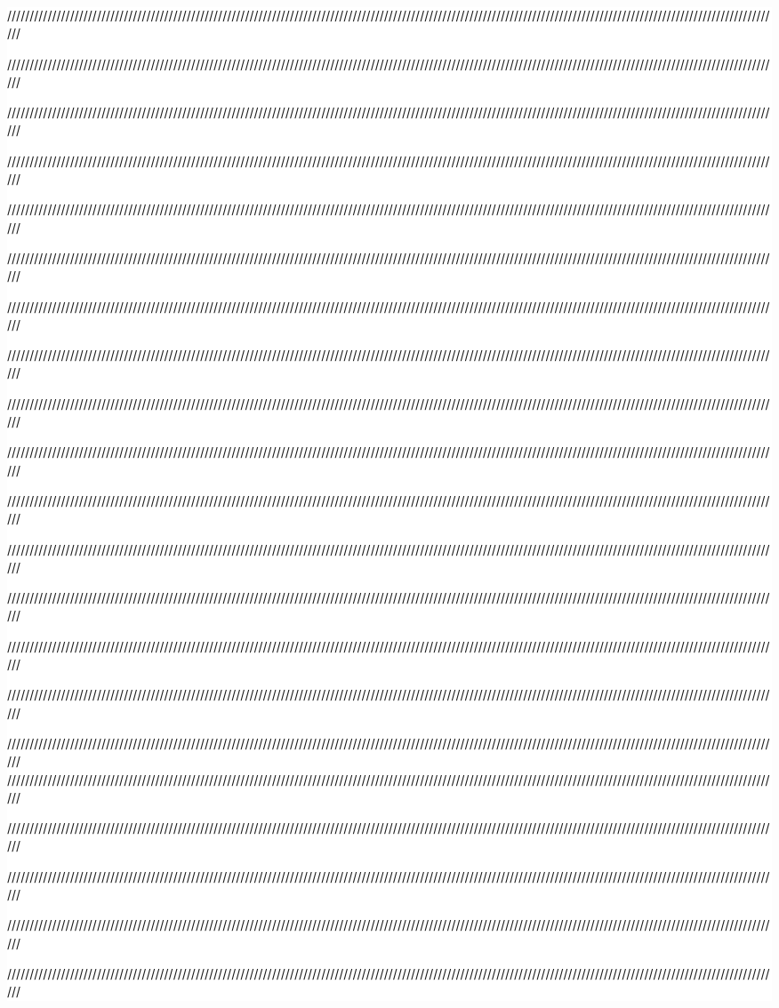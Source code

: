 /////////////////////////////////////////////////////////////////////////////////////////////////////////////////////////////////////////////////////////////////////////////

/////////////////////////////////////////////////////////////////////////////////////////////////////////////////////////////////////////////////////////////////////////////

/////////////////////////////////////////////////////////////////////////////////////////////////////////////////////////////////////////////////////////////////////////////

/////////////////////////////////////////////////////////////////////////////////////////////////////////////////////////////////////////////////////////////////////////////

/////////////////////////////////////////////////////////////////////////////////////////////////////////////////////////////////////////////////////////////////////////////

/////////////////////////////////////////////////////////////////////////////////////////////////////////////////////////////////////////////////////////////////////////////

/////////////////////////////////////////////////////////////////////////////////////////////////////////////////////////////////////////////////////////////////////////////

/////////////////////////////////////////////////////////////////////////////////////////////////////////////////////////////////////////////////////////////////////////////

/////////////////////////////////////////////////////////////////////////////////////////////////////////////////////////////////////////////////////////////////////////////

/////////////////////////////////////////////////////////////////////////////////////////////////////////////////////////////////////////////////////////////////////////////

/////////////////////////////////////////////////////////////////////////////////////////////////////////////////////////////////////////////////////////////////////////////

/////////////////////////////////////////////////////////////////////////////////////////////////////////////////////////////////////////////////////////////////////////////

/////////////////////////////////////////////////////////////////////////////////////////////////////////////////////////////////////////////////////////////////////////////

/////////////////////////////////////////////////////////////////////////////////////////////////////////////////////////////////////////////////////////////////////////////

/////////////////////////////////////////////////////////////////////////////////////////////////////////////////////////////////////////////////////////////////////////////

/////////////////////////////////////////////////////////////////////////////////////////////////////////////////////////////////////////////////////////////////////////////
/////////////////////////////////////////////////////////////////////////////////////////////////////////////////////////////////////////////////////////////////////////////

/////////////////////////////////////////////////////////////////////////////////////////////////////////////////////////////////////////////////////////////////////////////

/////////////////////////////////////////////////////////////////////////////////////////////////////////////////////////////////////////////////////////////////////////////

/////////////////////////////////////////////////////////////////////////////////////////////////////////////////////////////////////////////////////////////////////////////

/////////////////////////////////////////////////////////////////////////////////////////////////////////////////////////////////////////////////////////////////////////////
